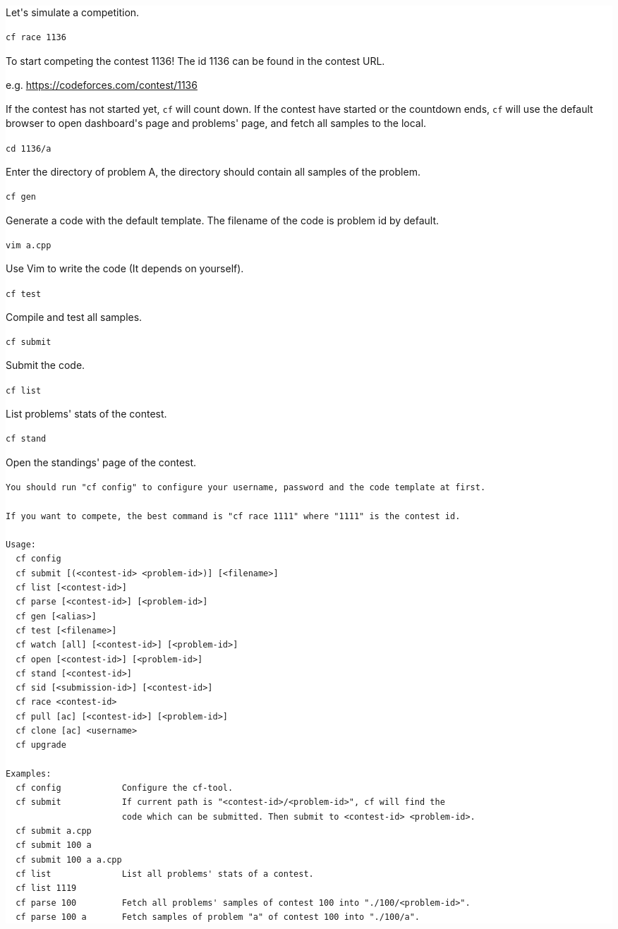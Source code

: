 Let's simulate a competition.

 `cf race 1136` 

To start competing the contest 1136! The id 1136 can be found in the contest URL. 

e.g. <https://codeforces.com/contest/1136>

If the contest has not started yet, `cf` will count down. If the contest have started or the countdown ends, `cf` will use the default browser to open dashboard's page and problems' page, and fetch all samples to the local.

 `cd 1136/a` 

Enter the directory of problem A, the directory should contain all samples of the problem.

 `cf gen` 

Generate a code with the default template. The filename of the code is problem id by default.

 `vim a.cpp` 

Use Vim to write the code (It depends on yourself).

 `cf test` 

Compile and test all samples.

 `cf submit` 

Submit the code.

 `cf list` 

List problems' stats of the contest.

 `cf stand` 

Open the standings' page of the contest.

```plain
You should run "cf config" to configure your username, password and the code template at first.

If you want to compete, the best command is "cf race 1111" where "1111" is the contest id.

Usage:
  cf config
  cf submit [(<contest-id> <problem-id>)] [<filename>]
  cf list [<contest-id>]
  cf parse [<contest-id>] [<problem-id>]
  cf gen [<alias>]
  cf test [<filename>]
  cf watch [all] [<contest-id>] [<problem-id>]
  cf open [<contest-id>] [<problem-id>]
  cf stand [<contest-id>]
  cf sid [<submission-id>] [<contest-id>]
  cf race <contest-id>
  cf pull [ac] [<contest-id>] [<problem-id>]
  cf clone [ac] <username>
  cf upgrade

Examples:
  cf config            Configure the cf-tool.
  cf submit            If current path is "<contest-id>/<problem-id>", cf will find the
                       code which can be submitted. Then submit to <contest-id> <problem-id>.
  cf submit a.cpp
  cf submit 100 a
  cf submit 100 a a.cpp
  cf list              List all problems' stats of a contest.
  cf list 1119
  cf parse 100         Fetch all problems' samples of contest 100 into "./100/<problem-id>".
  cf parse 100 a       Fetch samples of problem "a" of contest 100 into "./100/a".
```